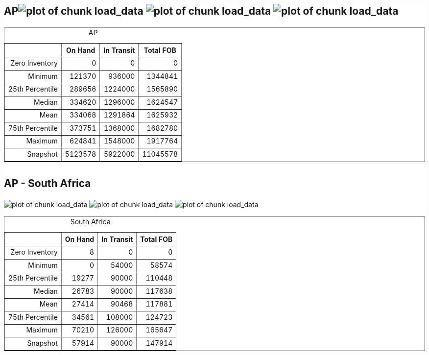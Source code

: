 
##  AP![plot of chunk load_data](figure/load_data109.svg) ![plot of chunk load_data](figure/load_data110.svg) ![plot of chunk load_data](figure/load_data111.svg) 

<TABLE border=1>
<CAPTION ALIGN="top"> AP </CAPTION>
<TR> <TH>  </TH> <TH> On Hand </TH> <TH> In Transit </TH> <TH> Total FOB </TH>  </TR>
  <TR> <TD align="right"> Zero Inventory </TD> <TD align="right"> 0 </TD> <TD align="right"> 0 </TD> <TD align="right"> 0 </TD> </TR>
  <TR> <TD align="right"> Minimum </TD> <TD align="right"> 121370 </TD> <TD align="right"> 936000 </TD> <TD align="right"> 1344841 </TD> </TR>
  <TR> <TD align="right"> 25th Percentile </TD> <TD align="right"> 289656 </TD> <TD align="right"> 1224000 </TD> <TD align="right"> 1565890 </TD> </TR>
  <TR> <TD align="right"> Median </TD> <TD align="right"> 334620 </TD> <TD align="right"> 1296000 </TD> <TD align="right"> 1624547 </TD> </TR>
  <TR> <TD align="right"> Mean </TD> <TD align="right"> 334068 </TD> <TD align="right"> 1291864 </TD> <TD align="right"> 1625932 </TD> </TR>
  <TR> <TD align="right"> 75th Percentile </TD> <TD align="right"> 373751 </TD> <TD align="right"> 1368000 </TD> <TD align="right"> 1682780 </TD> </TR>
  <TR> <TD align="right"> Maximum </TD> <TD align="right"> 624841 </TD> <TD align="right"> 1548000 </TD> <TD align="right"> 1917764 </TD> </TR>
  <TR> <TD align="right"> Snapshot </TD> <TD align="right"> 5123578 </TD> <TD align="right"> 5922000 </TD> <TD align="right"> 11045578 </TD> </TR>
   </TABLE>


##  AP  -  South Africa

![plot of chunk load_data](figure/load_data112.svg) ![plot of chunk load_data](figure/load_data113.svg) ![plot of chunk load_data](figure/load_data114.svg) 

<TABLE border=1>
<CAPTION ALIGN="top"> South Africa </CAPTION>
<TR> <TH>  </TH> <TH> On Hand </TH> <TH> In Transit </TH> <TH> Total FOB </TH>  </TR>
  <TR> <TD align="right"> Zero Inventory </TD> <TD align="right"> 8 </TD> <TD align="right"> 0 </TD> <TD align="right"> 0 </TD> </TR>
  <TR> <TD align="right"> Minimum </TD> <TD align="right"> 0 </TD> <TD align="right"> 54000 </TD> <TD align="right"> 58574 </TD> </TR>
  <TR> <TD align="right"> 25th Percentile </TD> <TD align="right"> 19277 </TD> <TD align="right"> 90000 </TD> <TD align="right"> 110448 </TD> </TR>
  <TR> <TD align="right"> Median </TD> <TD align="right"> 26783 </TD> <TD align="right"> 90000 </TD> <TD align="right"> 117638 </TD> </TR>
  <TR> <TD align="right"> Mean </TD> <TD align="right"> 27414 </TD> <TD align="right"> 90468 </TD> <TD align="right"> 117881 </TD> </TR>
  <TR> <TD align="right"> 75th Percentile </TD> <TD align="right"> 34561 </TD> <TD align="right"> 108000 </TD> <TD align="right"> 124723 </TD> </TR>
  <TR> <TD align="right"> Maximum </TD> <TD align="right"> 70210 </TD> <TD align="right"> 126000 </TD> <TD align="right"> 165647 </TD> </TR>
  <TR> <TD align="right"> Snapshot </TD> <TD align="right"> 57914 </TD> <TD align="right"> 90000 </TD> <TD align="right"> 147914 </TD> </TR>
   </TABLE>

